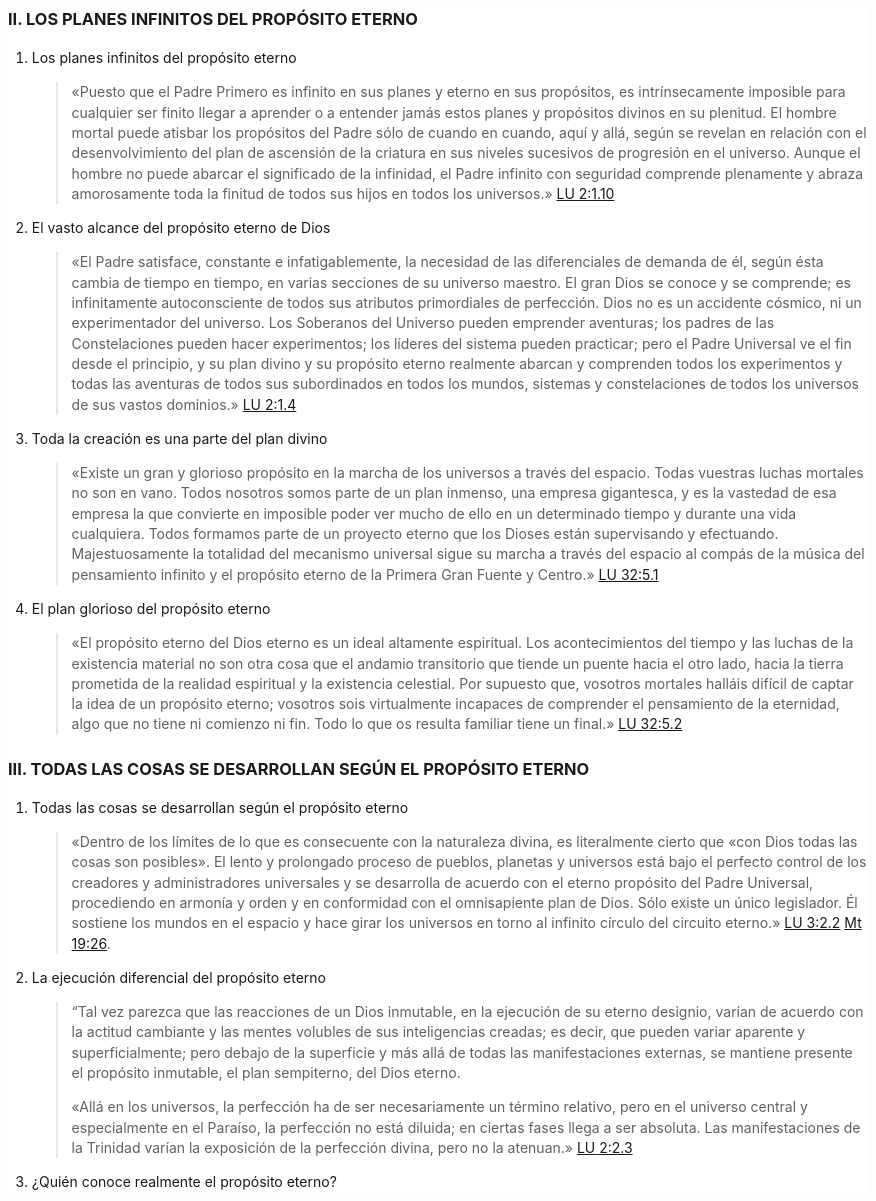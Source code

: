 ### II. LOS PLANES INFINITOS DEL PROPÓSITO ETERNO

1. Los planes infinitos del propósito eterno
	> «Puesto que el Padre Primero es infinito en sus planes y eterno en sus propósitos, es intrínsecamente imposible para cualquier ser finito llegar a aprender o a entender jamás estos planes y propósitos divinos en su plenitud. El hombre mortal puede atisbar los propósitos del Padre sólo de cuando en cuando, aquí y allá, según se revelan en relación con el desenvolvimiento del plan de ascensión de la criatura en sus niveles sucesivos de progresión en el universo. Aunque el hombre no puede abarcar el significado de la infinidad, el Padre infinito con seguridad comprende plenamente y abraza amorosamente toda la finitud de todos sus hijos en todos los universos.» [LU 2:1.10](/es/The_Urantia_Book/2#p1_10)
2. El vasto alcance del propósito eterno de Dios
	> «El Padre satisface, constante e infatigablemente, la necesidad de las diferenciales de demanda de él, según ésta cambia de tiempo en tiempo, en varias secciones de su universo maestro. El gran Dios se conoce y se comprende; es infinitamente autoconsciente de todos sus atributos primordiales de perfección. Dios no es un accidente cósmico, ni un experimentador del universo. Los Soberanos del Universo pueden emprender aventuras; los padres de las Constelaciones pueden hacer experimentos; los líderes del sistema pueden practicar; pero el Padre Universal ve el fin desde el principio, y su plan divino y su propósito eterno realmente abarcan y comprenden todos los experimentos y todas las aventuras de todos sus subordinados en todos los mundos, sistemas y constelaciones de todos los universos de sus vastos dominios.» [LU 2:1.4](/es/The_Urantia_Book/2#p1_4)
3. Toda la creación es una parte del plan divino
	> «Existe un gran y glorioso propósito en la marcha de los universos a través del espacio. Todas vuestras luchas mortales no son en vano. Todos nosotros somos parte de un plan inmenso, una empresa gigantesca, y es la vastedad de esa empresa la que convierte en imposible poder ver mucho de ello en un determinado tiempo y durante una vida cualquiera. Todos formamos parte de un proyecto eterno que los Dioses están supervisando y efectuando. Majestuosamente la totalidad del mecanismo universal sigue su marcha a través del espacio al compás de la música del pensamiento infinito y el propósito eterno de la Primera Gran Fuente y Centro.» [LU 32:5.1](/es/The_Urantia_Book/32#p5_1)
4. El plan glorioso del propósito eterno
	> «El propósito eterno del Dios eterno es un ideal altamente espiritual. Los acontecimientos del tiempo y las luchas de la existencia material no son otra cosa que el andamio transitorio que tiende un puente hacia el otro lado, hacia la tierra prometida de la realidad espiritual y la existencia celestial. Por supuesto que, vosotros mortales halláis difícil de captar la idea de un propósito eterno; vosotros sois virtualmente incapaces de comprender el pensamiento de la eternidad, algo que no tiene ni comienzo ni fin. Todo lo que os resulta familiar tiene un final.» [LU 32:5.2](/es/The_Urantia_Book/32#p5_2)

### III. TODAS LAS COSAS SE DESARROLLAN SEGÚN EL PROPÓSITO ETERNO

1. Todas las cosas se desarrollan según el propósito eterno
	> «Dentro de los límites de lo que es consecuente con la naturaleza divina, es literalmente cierto que «con Dios todas las cosas son posibles». El lento y prolongado proceso de pueblos, planetas y universos está bajo el perfecto control de los creadores y administradores universales y se desarrolla de acuerdo con el eterno propósito del Padre Universal, procediendo en armonía y orden y en conformidad con el omnisapiente plan de Dios. Sólo existe un único legislador. Él sostiene los mundos en el espacio y hace girar los universos en torno al infinito círculo del circuito eterno.» [LU 3:2.2](/es/The_Urantia_Book/3#p2_2) [Mt 19:26](/es/Bible/Matthew/19#v26).
2. La ejecución diferencial del propósito eterno
	> “Tal vez parezca que las reacciones de un Dios inmutable, en la ejecución de su eterno designio, varían de acuerdo con la actitud cambiante y las mentes volubles de sus inteligencias creadas; es decir, que pueden variar aparente y superficialmente; pero debajo de la superficie y más allá de todas las manifestaciones externas, se mantiene presente el propósito inmutable, el plan sempiterno, del Dios eterno.
	> 
	> «Allá en los universos, la perfección ha de ser necesariamente un término relativo, pero en el universo central y especialmente en el Paraíso, la perfección no está diluida; en ciertas fases llega a ser absoluta. Las manifestaciones de la Trinidad varían la exposición de la perfección divina, pero no la atenuan.» [LU 2:2.3](/es/The_Urantia_Book/2#p2_3)
3. ¿Quién conoce realmente el propósito eterno?